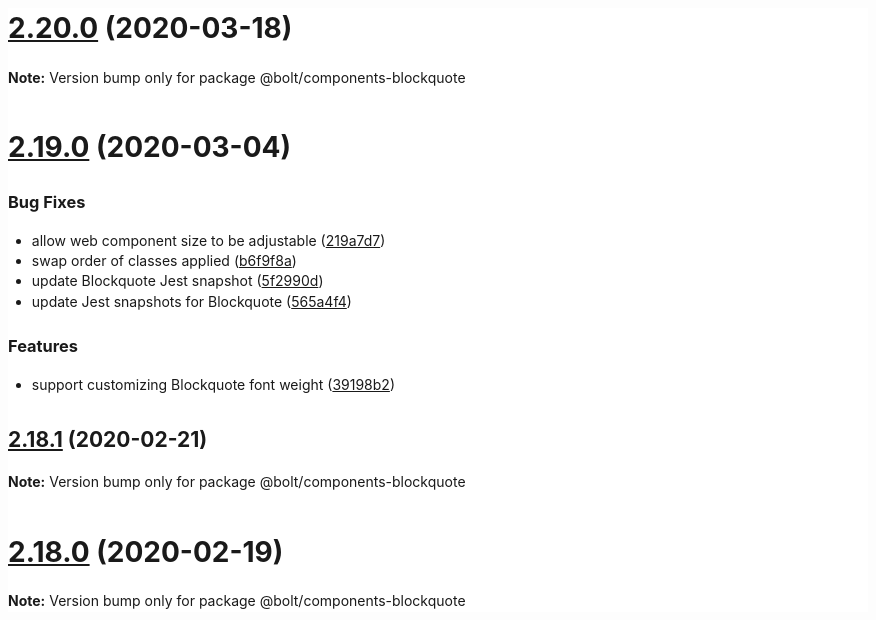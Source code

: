 

# [2.20.0](https://github.com/bolt-design-system/bolt/tree/master/packages/components/bolt-blockquote/compare/v2.19.1...v2.20.0) (2020-03-18)

**Note:** Version bump only for package @bolt/components-blockquote





# [2.19.0](https://github.com/bolt-design-system/bolt/tree/master/packages/components/bolt-blockquote/compare/v2.18.1...v2.19.0) (2020-03-04)


### Bug Fixes

* allow <bolt-blockquote> web component size to be adjustable ([219a7d7](https://github.com/bolt-design-system/bolt/tree/master/packages/components/bolt-blockquote/commit/219a7d7abce550b0fc79d27d140d696ec257fbd5))
* swap order of classes applied ([b6f9f8a](https://github.com/bolt-design-system/bolt/tree/master/packages/components/bolt-blockquote/commit/b6f9f8aef9fb94fc72e77d8cb23b12ea32e43d22))
* update Blockquote Jest snapshot ([5f2990d](https://github.com/bolt-design-system/bolt/tree/master/packages/components/bolt-blockquote/commit/5f2990d33ad7d1efbb8a2c3665eaa9e7f5bcdd0c))
* update Jest snapshots for Blockquote ([565a4f4](https://github.com/bolt-design-system/bolt/tree/master/packages/components/bolt-blockquote/commit/565a4f4ce624bdd5711a55367668da27eef81f32))


### Features

* support customizing Blockquote font weight ([39198b2](https://github.com/bolt-design-system/bolt/tree/master/packages/components/bolt-blockquote/commit/39198b26cf6bde7c3feb95cea2611e909201c13e))





## [2.18.1](https://github.com/bolt-design-system/bolt/tree/master/packages/components/bolt-blockquote/compare/v2.18.0...v2.18.1) (2020-02-21)

**Note:** Version bump only for package @bolt/components-blockquote





# [2.18.0](https://github.com/bolt-design-system/bolt/tree/master/packages/components/bolt-blockquote/compare/v2.17.1...v2.18.0) (2020-02-19)

**Note:** Version bump only for package @bolt/components-blockquote


